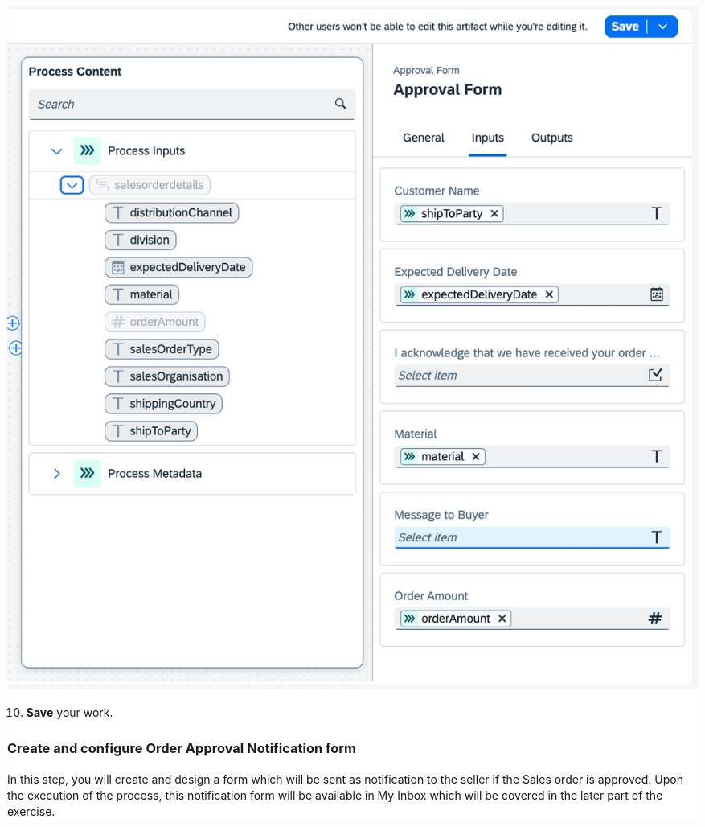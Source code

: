    ![8.6](8.6.png)

10. **Save** your work.


### Create and configure Order Approval Notification form

In this step, you will create and design a form which will be sent as notification to the seller if the Sales order is approved. Upon the execution of the process, this notification form will be available in My Inbox which will be covered in the later part of the exercise.
